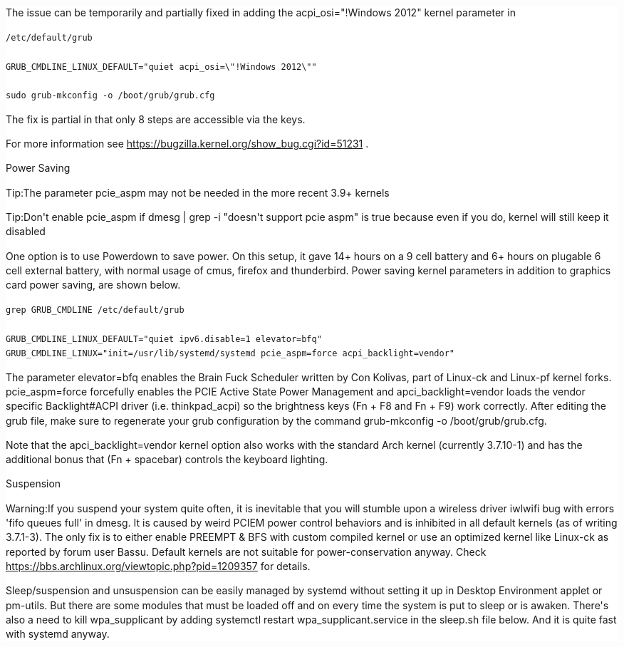 The issue can be temporarily and partially fixed in adding the
acpi_osi="!Windows 2012" kernel parameter in

    /etc/default/grub

    GRUB_CMDLINE_LINUX_DEFAULT="quiet acpi_osi=\"!Windows 2012\""

    sudo grub-mkconfig -o /boot/grub/grub.cfg

The fix is partial in that only 8 steps are accessible via the keys.

For more information see
https://bugzilla.kernel.org/show_bug.cgi?id=51231 .

Power Saving

Tip:The parameter pcie_aspm may not be needed in the more recent 3.9+
kernels

Tip:Don't enable pcie_aspm if dmesg | grep -i "doesn't support pcie
aspm" is true because even if you do, kernel will still keep it disabled

One option is to use Powerdown to save power. On this setup, it gave 14+
hours on a 9 cell battery and 6+ hours on plugable 6 cell external
battery, with normal usage of cmus, firefox and thunderbird. Power
saving kernel parameters in addition to graphics card power saving, are
shown below.

    grep GRUB_CMDLINE /etc/default/grub

    GRUB_CMDLINE_LINUX_DEFAULT="quiet ipv6.disable=1 elevator=bfq"
    GRUB_CMDLINE_LINUX="init=/usr/lib/systemd/systemd pcie_aspm=force acpi_backlight=vendor"

The parameter elevator=bfq enables the Brain Fuck Scheduler written by
Con Kolivas, part of Linux-ck and Linux-pf kernel forks. pcie_aspm=force
forcefully enables the PCIE Active State Power Management and
apci_backlight=vendor loads the vendor specific Backlight#ACPI driver
(i.e. thinkpad_acpi) so the brightness keys (Fn + F8 and Fn + F9) work
correctly. After editing the grub file, make sure to regenerate your
grub configuration by the command grub-mkconfig -o /boot/grub/grub.cfg.

Note that the apci_backlight=vendor kernel option also works with the
standard Arch kernel (currently 3.7.10-1) and has the additional bonus
that (Fn + spacebar) controls the keyboard lighting.

Suspension

Warning:If you suspend your system quite often, it is inevitable that
you will stumble upon a wireless driver iwlwifi bug with errors 'fifo
queues full' in dmesg. It is caused by weird PCIEM power control
behaviors and is inhibited in all default kernels (as of writing
3.7.1-3). The only fix is to either enable PREEMPT & BFS with custom
compiled kernel or use an optimized kernel like Linux-ck as reported by
forum user Bassu. Default kernels are not suitable for
power-conservation anyway. Check
https://bbs.archlinux.org/viewtopic.php?pid=1209357 for details.

Sleep/suspension and unsuspension can be easily managed by systemd
without setting it up in Desktop Environment applet or pm-utils. But
there are some modules that must be loaded off and on every time the
system is put to sleep or is awaken. There's also a need to kill
wpa_supplicant by adding systemctl restart wpa_supplicant.service in the
sleep.sh file below. And it is quite fast with systemd anyway.

